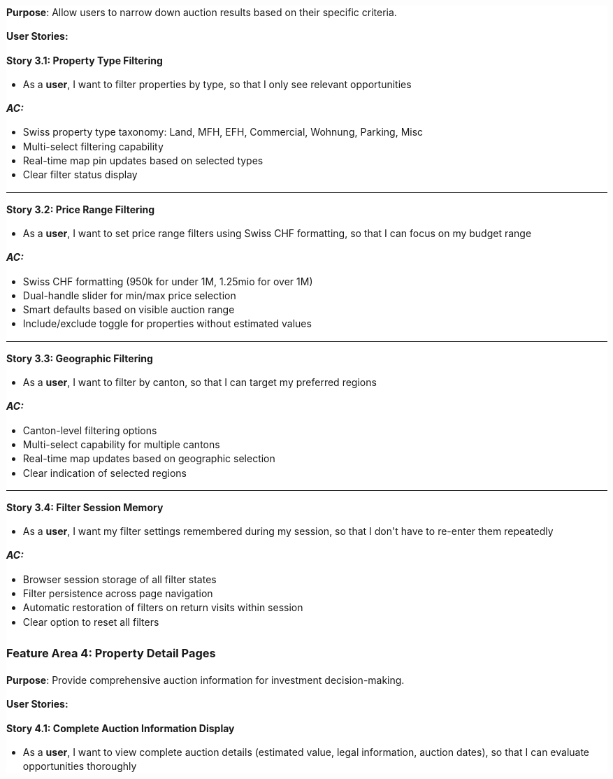 **Purpose**: Allow users to narrow down auction results based on their specific criteria.

**User Stories:**

**Story 3.1: Property Type Filtering**
- As a **user**, I want to filter properties by type, so that I only see relevant opportunities

***AC:***
- Swiss property type taxonomy: Land, MFH, EFH, Commercial, Wohnung, Parking, Misc
- Multi-select filtering capability
- Real-time map pin updates based on selected types
- Clear filter status display

---

**Story 3.2: Price Range Filtering**
- As a **user**, I want to set price range filters using Swiss CHF formatting, so that I can focus on my budget range

***AC:***
- Swiss CHF formatting (950k for under 1M, 1.25mio for over 1M)
- Dual-handle slider for min/max price selection
- Smart defaults based on visible auction range
- Include/exclude toggle for properties without estimated values

---

**Story 3.3: Geographic Filtering**
- As a **user**, I want to filter by canton, so that I can target my preferred regions

***AC:***
- Canton-level filtering options
- Multi-select capability for multiple cantons
- Real-time map updates based on geographic selection
- Clear indication of selected regions

---

**Story 3.4: Filter Session Memory**
- As a **user**, I want my filter settings remembered during my session, so that I don't have to re-enter them repeatedly

***AC:***
- Browser session storage of all filter states
- Filter persistence across page navigation
- Automatic restoration of filters on return visits within session
- Clear option to reset all filters

### Feature Area 4: Property Detail Pages

**Purpose**: Provide comprehensive auction information for investment decision-making.

**User Stories:**

**Story 4.1: Complete Auction Information Display**
- As a **user**, I want to view complete auction details (estimated value, legal information, auction dates), so that I can evaluate opportunities thoroughly
